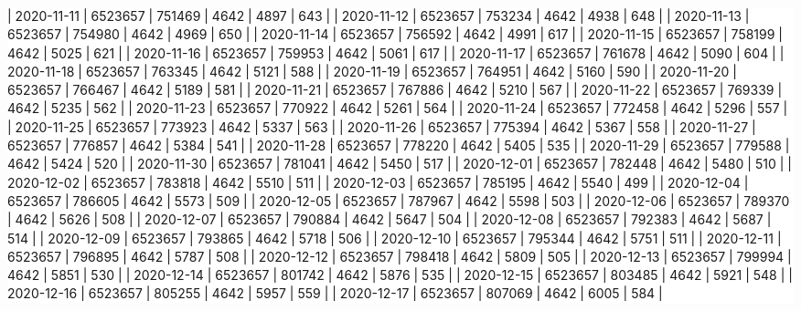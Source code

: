 | 2020-11-11 | 6523657 | 751469 | 4642 | 4897 | 643 |
| 2020-11-12 | 6523657 | 753234 | 4642 | 4938 | 648 |
| 2020-11-13 | 6523657 | 754980 | 4642 | 4969 | 650 |
| 2020-11-14 | 6523657 | 756592 | 4642 | 4991 | 617 |
| 2020-11-15 | 6523657 | 758199 | 4642 | 5025 | 621 |
| 2020-11-16 | 6523657 | 759953 | 4642 | 5061 | 617 |
| 2020-11-17 | 6523657 | 761678 | 4642 | 5090 | 604 |
| 2020-11-18 | 6523657 | 763345 | 4642 | 5121 | 588 |
| 2020-11-19 | 6523657 | 764951 | 4642 | 5160 | 590 |
| 2020-11-20 | 6523657 | 766467 | 4642 | 5189 | 581 |
| 2020-11-21 | 6523657 | 767886 | 4642 | 5210 | 567 |
| 2020-11-22 | 6523657 | 769339 | 4642 | 5235 | 562 |
| 2020-11-23 | 6523657 | 770922 | 4642 | 5261 | 564 |
| 2020-11-24 | 6523657 | 772458 | 4642 | 5296 | 557 |
| 2020-11-25 | 6523657 | 773923 | 4642 | 5337 | 563 |
| 2020-11-26 | 6523657 | 775394 | 4642 | 5367 | 558 |
| 2020-11-27 | 6523657 | 776857 | 4642 | 5384 | 541 |
| 2020-11-28 | 6523657 | 778220 | 4642 | 5405 | 535 |
| 2020-11-29 | 6523657 | 779588 | 4642 | 5424 | 520 |
| 2020-11-30 | 6523657 | 781041 | 4642 | 5450 | 517 |
| 2020-12-01 | 6523657 | 782448 | 4642 | 5480 | 510 |
| 2020-12-02 | 6523657 | 783818 | 4642 | 5510 | 511 |
| 2020-12-03 | 6523657 | 785195 | 4642 | 5540 | 499 |
| 2020-12-04 | 6523657 | 786605 | 4642 | 5573 | 509 |
| 2020-12-05 | 6523657 | 787967 | 4642 | 5598 | 503 |
| 2020-12-06 | 6523657 | 789370 | 4642 | 5626 | 508 |
| 2020-12-07 | 6523657 | 790884 | 4642 | 5647 | 504 |
| 2020-12-08 | 6523657 | 792383 | 4642 | 5687 | 514 |
| 2020-12-09 | 6523657 | 793865 | 4642 | 5718 | 506 |
| 2020-12-10 | 6523657 | 795344 | 4642 | 5751 | 511 |
| 2020-12-11 | 6523657 | 796895 | 4642 | 5787 | 508 |
| 2020-12-12 | 6523657 | 798418 | 4642 | 5809 | 505 |
| 2020-12-13 | 6523657 | 799994 | 4642 | 5851 | 530 |
| 2020-12-14 | 6523657 | 801742 | 4642 | 5876 | 535 |
| 2020-12-15 | 6523657 | 803485 | 4642 | 5921 | 548 |
| 2020-12-16 | 6523657 | 805255 | 4642 | 5957 | 559 |
| 2020-12-17 | 6523657 | 807069 | 4642 | 6005 | 584 |